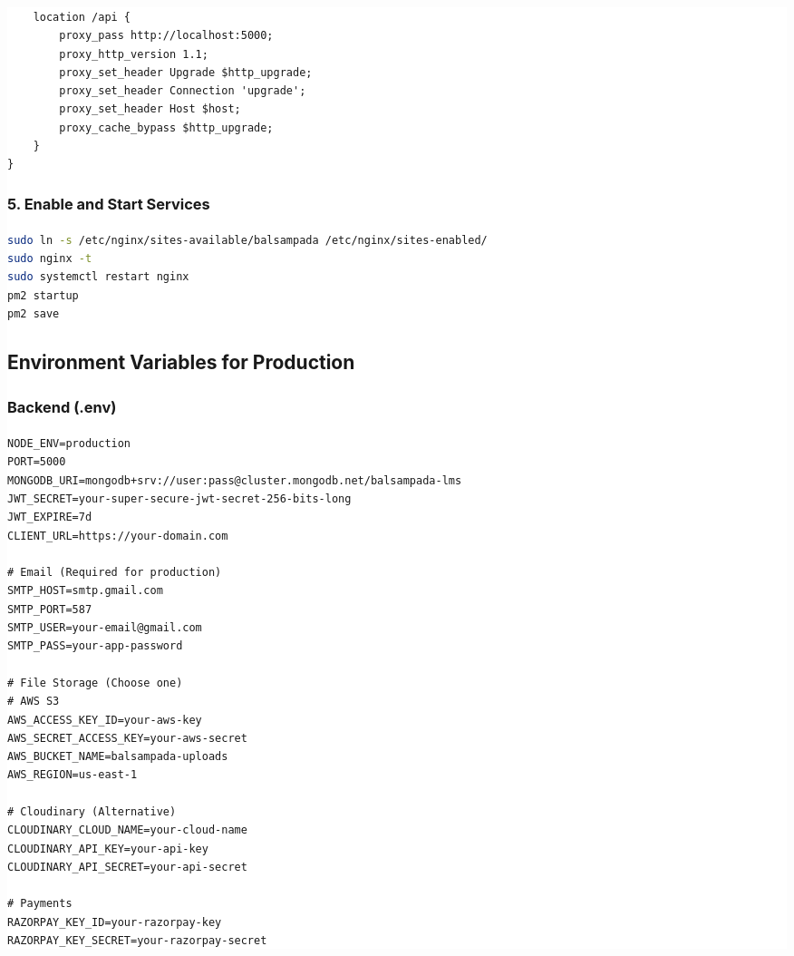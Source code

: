 ```nginx
    location /api {
        proxy_pass http://localhost:5000;
        proxy_http_version 1.1;
        proxy_set_header Upgrade $http_upgrade;
        proxy_set_header Connection 'upgrade';
        proxy_set_header Host $host;
        proxy_cache_bypass $http_upgrade;
    }
}
```

### 5. Enable and Start Services
```bash
sudo ln -s /etc/nginx/sites-available/balsampada /etc/nginx/sites-enabled/
sudo nginx -t
sudo systemctl restart nginx
pm2 startup
pm2 save
```

## Environment Variables for Production

### Backend (.env)
```env
NODE_ENV=production
PORT=5000
MONGODB_URI=mongodb+srv://user:pass@cluster.mongodb.net/balsampada-lms
JWT_SECRET=your-super-secure-jwt-secret-256-bits-long
JWT_EXPIRE=7d
CLIENT_URL=https://your-domain.com

# Email (Required for production)
SMTP_HOST=smtp.gmail.com
SMTP_PORT=587
SMTP_USER=your-email@gmail.com
SMTP_PASS=your-app-password

# File Storage (Choose one)
# AWS S3
AWS_ACCESS_KEY_ID=your-aws-key
AWS_SECRET_ACCESS_KEY=your-aws-secret
AWS_BUCKET_NAME=balsampada-uploads
AWS_REGION=us-east-1

# Cloudinary (Alternative)
CLOUDINARY_CLOUD_NAME=your-cloud-name
CLOUDINARY_API_KEY=your-api-key
CLOUDINARY_API_SECRET=your-api-secret

# Payments
RAZORPAY_KEY_ID=your-razorpay-key
RAZORPAY_KEY_SECRET=your-razorpay-secret
```

